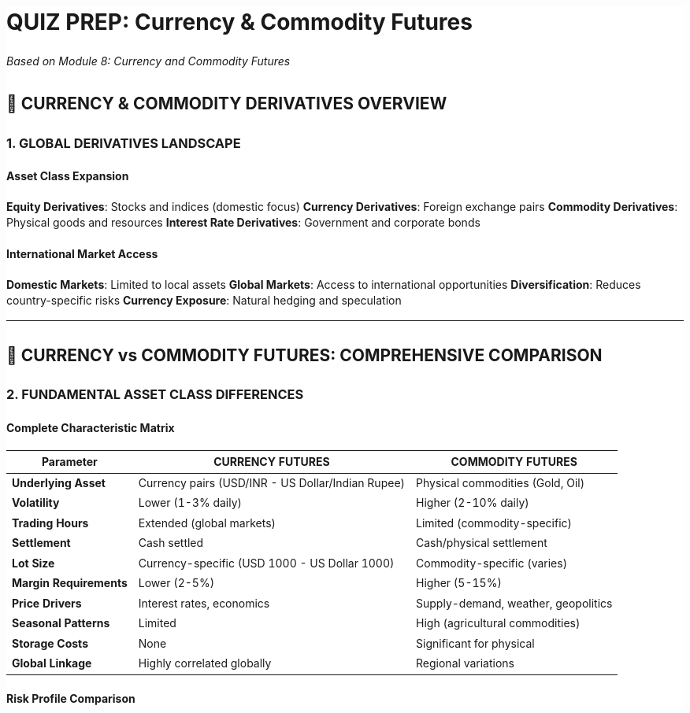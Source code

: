 # QUIZ PREP: Currency & Commodity Futures
*Based on Module 8: Currency and Commodity Futures*

## 🎯 **CURRENCY & COMMODITY DERIVATIVES OVERVIEW**

### **1. GLOBAL DERIVATIVES LANDSCAPE**

#### **Asset Class Expansion**
**Equity Derivatives**: Stocks and indices (domestic focus)
**Currency Derivatives**: Foreign exchange pairs
**Commodity Derivatives**: Physical goods and resources
**Interest Rate Derivatives**: Government and corporate bonds

#### **International Market Access**
**Domestic Markets**: Limited to local assets
**Global Markets**: Access to international opportunities
**Diversification**: Reduces country-specific risks
**Currency Exposure**: Natural hedging and speculation

---

## 🔄 **CURRENCY vs COMMODITY FUTURES: COMPREHENSIVE COMPARISON**

### **2. FUNDAMENTAL ASSET CLASS DIFFERENCES**

#### **Complete Characteristic Matrix**

| **Parameter** | **CURRENCY FUTURES** | **COMMODITY FUTURES** |
|---------------|---------------------|----------------------|
| **Underlying Asset** | Currency pairs (USD/INR - US Dollar/Indian Rupee) | Physical commodities (Gold, Oil) |
| **Volatility** | Lower (1-3% daily) | Higher (2-10% daily) |
| **Trading Hours** | Extended (global markets) | Limited (commodity-specific) |
| **Settlement** | Cash settled | Cash/physical settlement |
| **Lot Size** | Currency-specific (USD 1000 - US Dollar 1000) | Commodity-specific (varies) |
| **Margin Requirements** | Lower (2-5%) | Higher (5-15%) |
| **Price Drivers** | Interest rates, economics | Supply-demand, weather, geopolitics |
| **Seasonal Patterns** | Limited | High (agricultural commodities) |
| **Storage Costs** | None | Significant for physical |
| **Global Linkage** | Highly correlated globally | Regional variations |

#### **Risk Profile Comparison**
